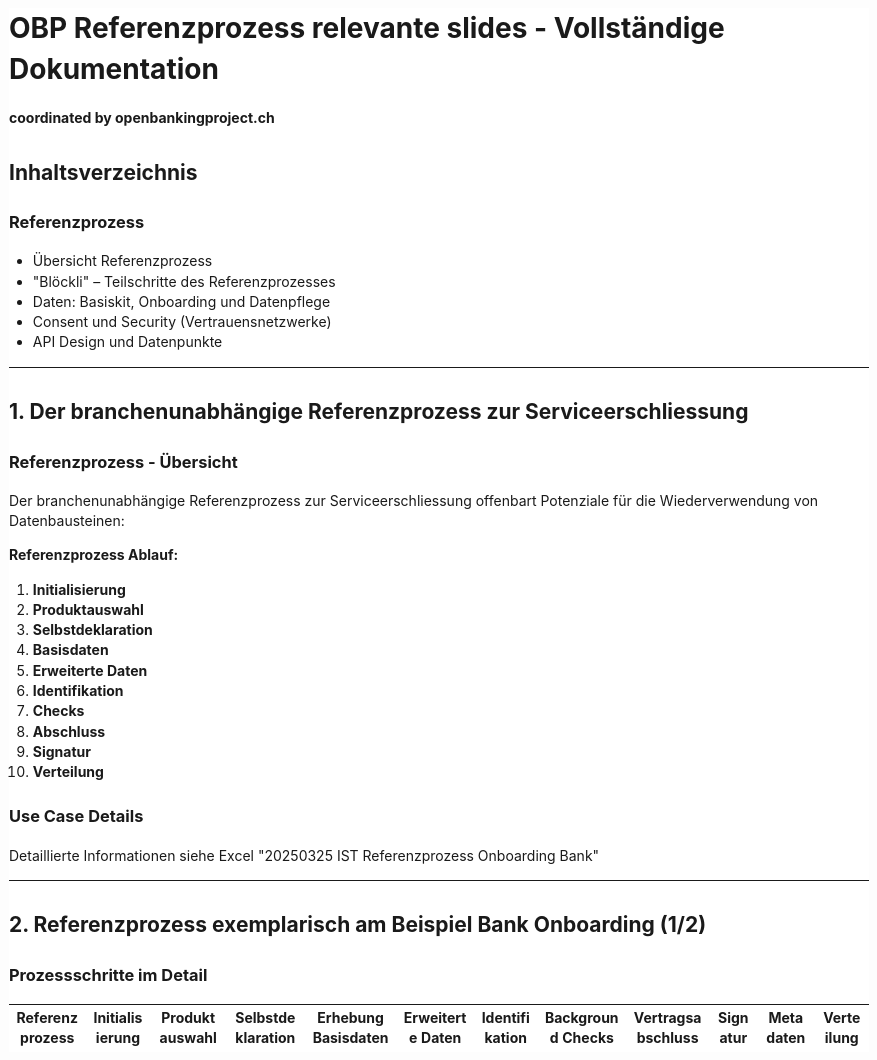 # OBP Referenzprozess relevante slides - Vollständige Dokumentation

**coordinated by openbankingproject.ch**

## Inhaltsverzeichnis

### Referenzprozess
- Übersicht Referenzprozess
- "Blöckli" – Teilschritte des Referenzprozesses  
- Daten: Basiskit, Onboarding und Datenpflege
- Consent und Security (Vertrauensnetzwerke)
- API Design und Datenpunkte

---

## 1. Der branchenunabhängige Referenzprozess zur Serviceerschliessung

### Referenzprozess - Übersicht

Der branchenunabhängige Referenzprozess zur Serviceerschliessung offenbart Potenziale für die Wiederverwendung von Datenbausteinen:

**Referenzprozess Ablauf:**
1. **Initialisierung**
2. **Produktauswahl** 
3. **Selbstdeklaration**
4. **Basisdaten**
5. **Erweiterte Daten**
6. **Identifikation**
7. **Checks**
8. **Abschluss**
9. **Signatur**
10. **Verteilung**

### Use Case Details
Detaillierte Informationen siehe Excel "20250325 IST Referenzprozess Onboarding Bank"

---

## 2. Referenzprozess exemplarisch am Beispiel Bank Onboarding (1/2)

### Prozessschritte im Detail

| **Referenzprozess** | **Initialisierung** | **Produktauswahl** | **Selbstdeklaration** | **Erhebung Basisdaten** | **Erweiterte Daten** | **Identifikation** | **Background Checks** | **Vertragsabschluss** | **Signatur** | **Metadaten** | **Verteilung** |
|---------------------|---------------------|--------------------|-----------------------|------------------------|----------------------|-------------------|----------------------|----------------------|--------------|---------------|----------------|
